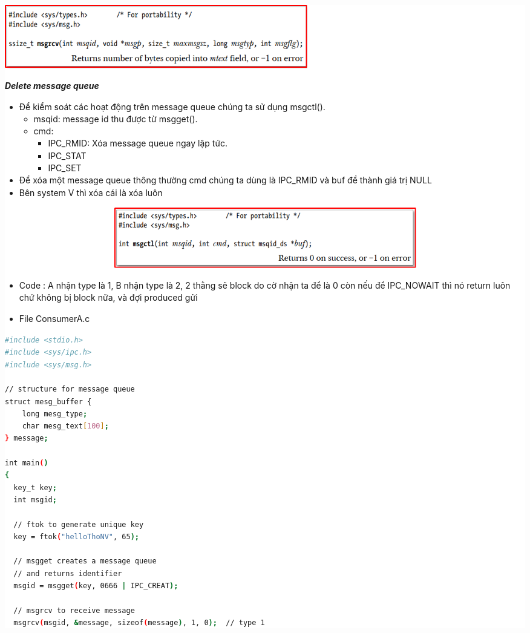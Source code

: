   <img src="Images/Screenshot_6.png" alt="hello" style="width:500px; height:auto;"/>   
</p>

***Delete message queue***
+ Để kiểm soát các hoạt động trên message queue chúng ta sử dụng msgctl().
  + msqid: message id thu được từ msgget().
  + cmd:
    + IPC_RMID: Xóa message queue ngay lập tức.
    + IPC_STAT
    + IPC_SET
+ Để xóa một message queue thông thường cmd chúng ta dùng là IPC_RMID và  buf để thành giá trị NULL
+ Bên system V thì xóa cái là xóa luôn

<p align="center">
  <img src="Images/Screenshot_7.png" alt="hello" style="width:500px; height:auto;"/>   
</p>

+ Code : A nhận type là 1, B nhận type là 2, 2 thằng sẽ block do cờ nhận ta để là 0 còn nếu để IPC_NOWAIT thì nó return luôn chứ không bị block nữa, và đợi produced gửi 

+ File ConsumerA.c
```bash
#include <stdio.h>
#include <sys/ipc.h>
#include <sys/msg.h>
  
// structure for message queue
struct mesg_buffer {
    long mesg_type;
    char mesg_text[100];
} message;
  
int main()
{
  key_t key;
  int msgid;

  // ftok to generate unique key
  key = ftok("helloThoNV", 65);

  // msgget creates a message queue
  // and returns identifier
  msgid = msgget(key, 0666 | IPC_CREAT);

  // msgrcv to receive message
  msgrcv(msgid, &message, sizeof(message), 1, 0);  // type 1
```